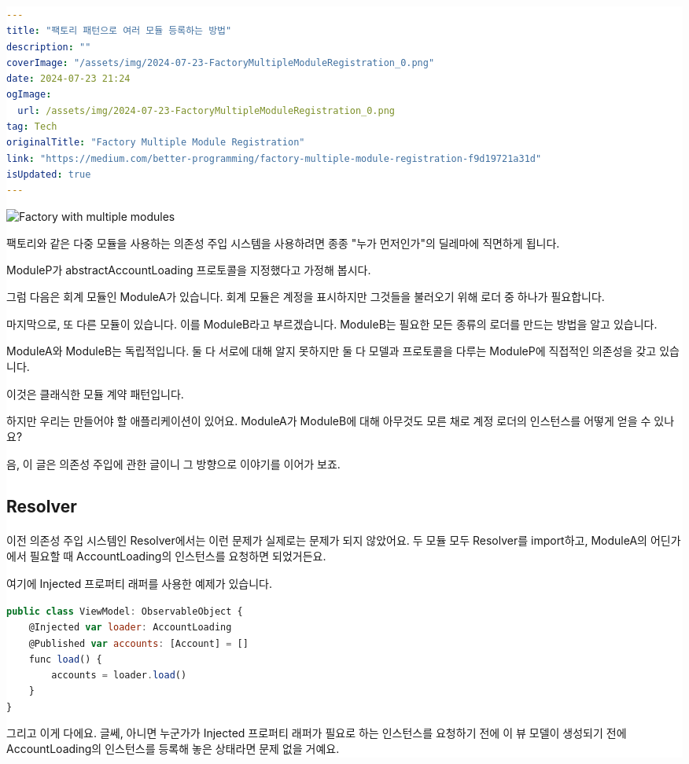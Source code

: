 ```yaml
---
title: "팩토리 패턴으로 여러 모듈 등록하는 방법"
description: ""
coverImage: "/assets/img/2024-07-23-FactoryMultipleModuleRegistration_0.png"
date: 2024-07-23 21:24
ogImage:
  url: /assets/img/2024-07-23-FactoryMultipleModuleRegistration_0.png
tag: Tech
originalTitle: "Factory Multiple Module Registration"
link: "https://medium.com/better-programming/factory-multiple-module-registration-f9d19721a31d"
isUpdated: true
---
```


![Factory with multiple modules](/assets/img/2024-07-23-FactoryMultipleModuleRegistration_0.png)

팩토리와 같은 다중 모듈을 사용하는 의존성 주입 시스템을 사용하려면 종종 "누가 먼저인가"의 딜레마에 직면하게 됩니다.

ModuleP가 abstractAccountLoading 프로토콜을 지정했다고 가정해 봅시다.

<div class="content-ad"></div>

그럼 다음은 회계 모듈인 ModuleA가 있습니다. 회계 모듈은 계정을 표시하지만 그것들을 불러오기 위해 로더 중 하나가 필요합니다.

마지막으로, 또 다른 모듈이 있습니다. 이를 ModuleB라고 부르겠습니다. ModuleB는 필요한 모든 종류의 로더를 만드는 방법을 알고 있습니다.

ModuleA와 ModuleB는 독립적입니다. 둘 다 서로에 대해 알지 못하지만 둘 다 모델과 프로토콜을 다루는 ModuleP에 직접적인 의존성을 갖고 있습니다.

이것은 클래식한 모듈 계약 패턴입니다.

<div class="content-ad"></div>

하지만 우리는 만들어야 할 애플리케이션이 있어요. ModuleA가 ModuleB에 대해 아무것도 모른 채로 계정 로더의 인스턴스를 어떻게 얻을 수 있나요?

음, 이 글은 의존성 주입에 관한 글이니 그 방향으로 이야기를 이어가 보죠.

## Resolver

이전 의존성 주입 시스템인 Resolver에서는 이런 문제가 실제로는 문제가 되지 않았어요. 두 모듈 모두 Resolver를 import하고, ModuleA의 어딘가에서 필요할 때 AccountLoading의 인스턴스를 요청하면 되었거든요.

<div class="content-ad"></div>

여기에 Injected 프로퍼티 래퍼를 사용한 예제가 있습니다.

```js
public class ViewModel: ObservableObject {
    @Injected var loader: AccountLoading
    @Published var accounts: [Account] = []
    func load() {
        accounts = loader.load()
    }
}
```

그리고 이게 다에요. 글쎄, 아니면 누군가가 Injected 프로퍼티 래퍼가 필요로 하는 인스턴스를 요청하기 전에 이 뷰 모델이 생성되기 전에 AccountLoading의 인스턴스를 등록해 놓은 상태라면 문제 없을 거예요.
